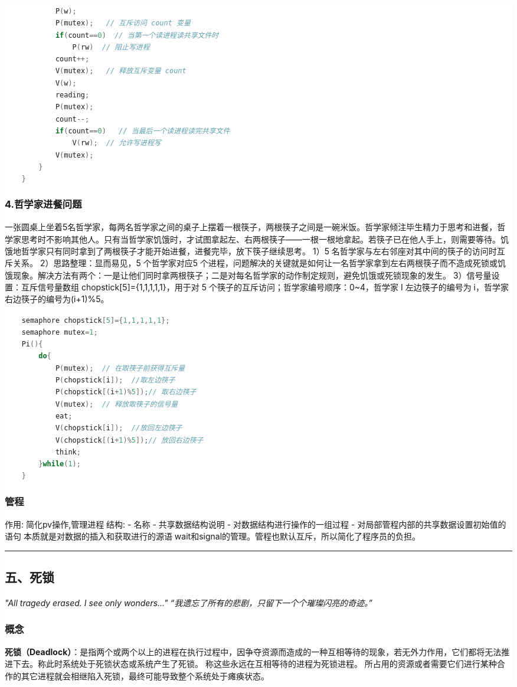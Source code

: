 ```C++
			P(w);  
			P(mutex);   // 互斥访问 count 变量
			if(count==0)  // 当第一个读进程读共享文件时
				P(rw)  // 阻止写进程
			count++;
			V(mutex);   // 释放互斥变量 count
			V(w);
			reading;
			P(mutex); 
			count--;
			if(count==0)   // 当最后一个读进程读完共享文件
				V(rw);  // 允许写进程写
			V(mutex);
		}
	}
```
### 4.哲学家进餐问题
一张圆桌上坐着5名哲学家，每两名哲学家之间的桌子上摆着一根筷子，两根筷子之间是一碗米饭。哲学家倾注毕生精力于思考和进餐，哲学家思考时不影响其他人。只有当哲学家饥饿时，才试图拿起左、右两根筷子——一根一根地拿起。若筷子已在他人手上，则需要等待。饥饿地哲学家只有同时拿到了两根筷子才能开始进餐，进餐完毕，放下筷子继续思考。
1）5 名哲学家与左右邻座对其中间的筷子的访问时互斥关系。
2）思路整理：显而易见，5 个哲学家对应5 个进程，问题解决的关键就是如何让一名哲学家拿到左右两根筷子而不造成死锁或饥饿现象。解决方法有两个：一是让他们同时拿两根筷子；二是对每名哲学家的动作制定规则，避免饥饿或死锁现象的发生。
3）信号量设置：互斥信号量数组 chopstick[5]={1,1,1,1,1}，用于对 5 个筷子的互斥访问；哲学家编号顺序：0~4，哲学家 I 左边筷子的编号为 i，哲学家右边筷子的编号为(i+1)%5。
```C++
	semaphore chopstick[5]={1,1,1,1,1};
	semaphore mutex=1;
	Pi(){
		do{
			P(mutex);  // 在取筷子前获得互斥量
			P(chopstick[i]);  //取左边筷子
			P(chopstick[(i+1)%5]);// 取右边筷子
			V(mutex);  // 释放取筷子的信号量
			eat;
			V(chopstick[i]);  //放回左边筷子
			V(chopstick[(i+1)%5]);// 放回右边筷子
			think;
		}while(1);
	}
```
### 管程
作用: 简化pv操作,管理进程
结构:
	- 名称
	- 共享数据结构说明
	- 对数据结构进行操作的一组过程
	- 对局部管程内部的共享数据设置初始值的语句
本质就是对数据的插入和获取进行的源语 wait和signal的管理。管程也默认互斥，所以简化了程序员的负担。
***
## 五、死锁
*"All tragedy erased. I see only wonders..."*
*“我遗忘了所有的悲剧，只留下一个个璀璨闪亮的奇迹。”*
### 概念
**死锁（Deadlock）**：是指两个或两个以上的进程在执行过程中，因争夺资源而造成的一种互相等待的现象，若无外力作用，它们都将无法推进下去。称此时系统处于死锁状态或系统产生了死锁。
称这些永远在互相等待的进程为死锁进程。
所占用的资源或者需要它们进行某种合作的其它进程就会相继陷入死锁，最终可能导致整个系统处于瘫痪状态。  
